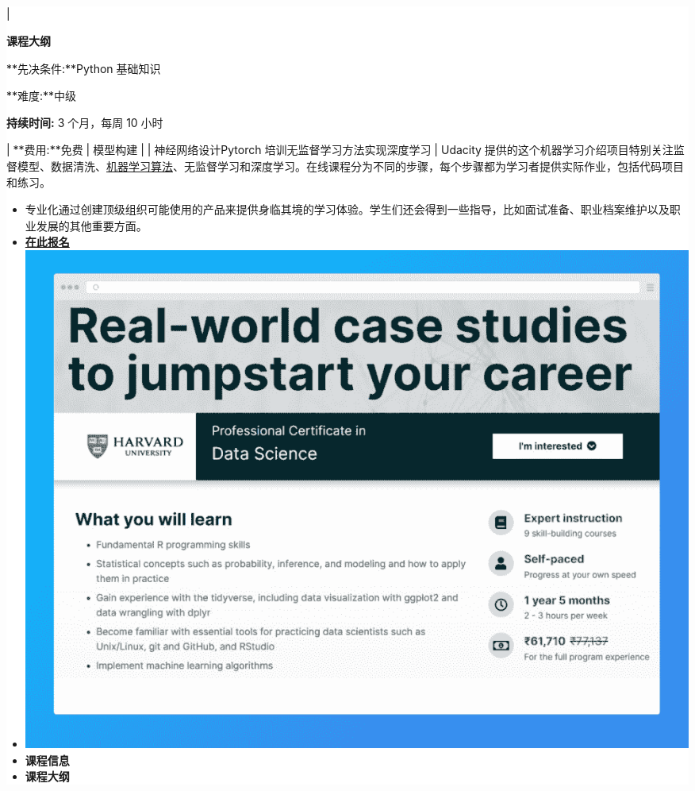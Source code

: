  |

**课程大纲**

**先决条件:**Python 基础知识

**难度:**中级

**持续时间:** 3 个月，每周 10 小时

| **费用:**免费 | 模型构建 |
| 神经网络设计Pytorch 培训无监督学习方法实现深度学习 | Udacity 提供的这个机器学习介绍项目特别关注监督模型、数据清洗、[机器学习算法](https://hackr.io/blog/machine-learning-algorithms)、无监督学习和深度学习。在线课程分为不同的步骤，每个步骤都为学习者提供实际作业，包括代码项目和练习。

*   专业化通过创建顶级组织可能使用的产品来提供身临其境的学习体验。学生们还会得到一些指导，比如面试准备、职业档案维护以及职业发展的其他重要方面。
*   **[在此报名](https://imp.i115008.net/rnG2Kd)**
*   [![](img/13c0415144aa837d6f3290fa1a8acd7f.png)](https://www.awin1.com/cread.php?awinmid=6798&awinaffid=428263&ued=https%3A%2F%2Fwww.edx.org%2Fprofessional-certificate%2Fharvardx-data-science)
*   **课程信息**
*   **课程大纲**
